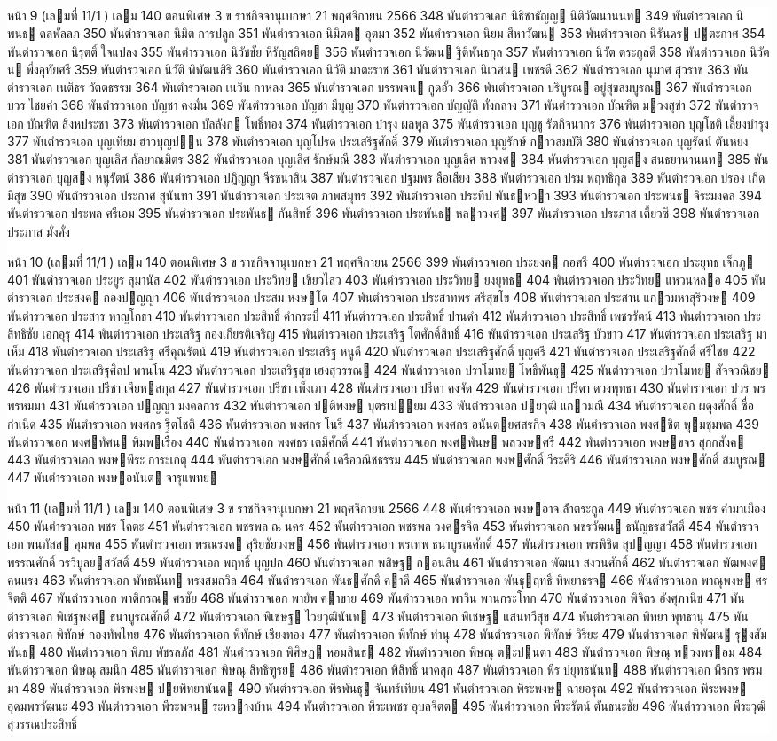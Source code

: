 หน้า 9 (เลมที่ 11/1 ) เลม 140 ตอนพิเศษ 3 ข ราชกิจจานุเบกษา 21 พฤศจิกายน 2566 348 พันตํารวจเอก นิธิชาธัญญ นิติวัฒนานนท 349 พันตํารวจเอก นิพนธ ดลพัลลภ 350 พันตํารวจเอก นิมิต การปลูก 351 พันตํารวจเอก นิมิตต อุตมา 352 พันตํารวจเอก นิยม สีหาวัฒน 353 พันตํารวจเอก นิรันดร ปตะกาศ 354 พันตํารวจเอก นิรุตติ์ ใจแปลง 355 พันตํารวจเอก นิวัชชัย หิรัญสถิตย 356 พันตํารวจเอก นิวัฒน ฐิติพันธกุล 357 พันตํารวจเอก นิวัต ตระกูลดี 358 พันตํารวจเอก นิวัตน พึ่งอุทัยศรี 359 พันตํารวจเอก นิวัติ พิพัฒนสิริ 360 พันตํารวจเอก นิวัติ มาตะราช 361 พันตํารวจเอก นิเวศน เพชรดี 362 พันตํารวจเอก นุมาศ สุวราช 363 พันตํารวจเอก เนติธร วัตตธรรม 364 พันตํารวจเอก เนวิน กาหลง 365 พันตํารวจเอก บรรพจน กูดอั้ว 366 พันตํารวจเอก บริบูรณ อยู่สุขสมบูรณ 367 พันตํารวจเอก บวร ไชยคํา 368 พันตํารวจเอก บัญชา คงมั่น 369 พันตํารวจเอก บัญชา มีบุญ 370 พันตํารวจเอก บัญญัติ ทั่งกลาง 371 พันตํารวจเอก บัณฑิต มวงสุขํา 372 พันตํารวจเอก บัณฑิต สิงหประชา 373 พันตํารวจเอก บัลลังก โพธิ์ทอง 374 พันตํารวจเอก บํารุง ผลพูล 375 พันตํารวจเอก บุญชู รัตกิจนากร 376 พันตํารวจเอก บุญโชติ เลี้ยงบํารุง 377 พันตํารวจเอก บุญเทียม ฮาวบุญปน 378 พันตํารวจเอก บุญโปรด ประเสริฐศักดิ์ 379 พันตํารวจเอก บุญรักษ์ กาวสมบัติ 380 พันตํารวจเอก บุญรัตน์ ตันหยง 381 พันตํารวจเอก บุญเลิศ กัลยาณมิตร 382 พันตํารวจเอก บุญเลิศ รักษ์มณี 383 พันตํารวจเอก บุญเลิศ หาวงศ 384 พันตํารวจเอก บุญสง สนธยานานนท 385 พันตํารวจเอก บุญสง หนูรัตน์ 386 พันตํารวจเอก ปฏิญญา จีรชนาสิน 387 พันตํารวจเอก ปฐมพร ลือเสียง 388 พันตํารวจเอก ปรม พฤทธิกุล 389 พันตํารวจเอก ปรอง เกิดมีสุข 390 พันตํารวจเอก ประกาศ สุนันทา 391 พันตํารวจเอก ประเจต ภาพสมุทร 392 พันตํารวจเอก ประทีป พันธหวา 393 พันตํารวจเอก ประพนธ จิระมงคล 394 พันตํารวจเอก ประพล ศรีเอม 395 พันตํารวจเอก ประพันธ กันสิทธิ์ 396 พันตํารวจเอก ประพันธ หลาวงศ 397 พันตํารวจเอก ประภาส เตี้ยวซี 398 พันตํารวจเอก ประภาส มั่งคั่ง

หน้า 10 (เลมที่ 11/1 ) เลม 140 ตอนพิเศษ 3 ข ราชกิจจานุเบกษา 21 พฤศจิกายน 2566 399 พันตํารวจเอก ประยงค กอศรี 400 พันตํารวจเอก ประยุทธ เจ็กภู 401 พันตํารวจเอก ประยูร สุมานัส 402 พันตํารวจเอก ประวิทย เขียวไสว 403 พันตํารวจเอก ประวิทย ยงยุทธ 404 พันตํารวจเอก ประวิทย แหวนหลอ 405 พันตํารวจเอก ประสงค กองปญญา 406 พันตํารวจเอก ประสม หงษโต 407 พันตํารวจเอก ประสาทพร ศรีสุขโข 408 พันตํารวจเอก ประสาน แกวมหาสุริวงษ 409 พันตํารวจเอก ประสาร หาญโกธา 410 พันตํารวจเอก ประสิทธิ์ ดํากระบี่ 411 พันตํารวจเอก ประสิทธิ์ ปานดํา 412 พันตํารวจเอก ประสิทธิ์ เพชรรัตน์ 413 พันตํารวจเอก ประสิทธิชัย เอกอุรุ 414 พันตํารวจเอก ประเสริฐ กองเกียรติเจริญ 415 พันตํารวจเอก ประเสริฐ โตศักดิ์สิทธิ์ 416 พันตํารวจเอก ประเสริฐ บัวขาว 417 พันตํารวจเอก ประเสริฐ มาเห็ม 418 พันตํารวจเอก ประเสริฐ ศรีคุณรัตน์ 419 พันตํารวจเอก ประเสริฐ หนูดี 420 พันตํารวจเอก ประเสริฐศักดิ์ บุญศรี 421 พันตํารวจเอก ประเสริฐศักดิ์ ศรีไชย 422 พันตํารวจเอก ประเสริฐศิลป พานโน 423 พันตํารวจเอก ประเสริฐสุข เฮงสุวรรณ 424 พันตํารวจเอก ปราโมทย โพธิ์พันธุ 425 พันตํารวจเอก ปราโมทย สัจจวณิชย 426 พันตํารวจเอก ปรีชา เจียหสกุล 427 พันตํารวจเอก ปรีชา เพ็งเภา 428 พันตํารวจเอก ปรีดา คงจัด 429 พันตํารวจเอก ปรีดา ดวงพุทธา 430 พันตํารวจเอก ปวร พรพรหมมา 431 พันตํารวจเอก ปญญา มงคลการ 432 พันตํารวจเอก ปติพงษ บุตรเปยม 433 พันตํารวจเอก ปยวุฒิ แกวมณี 434 พันตํารวจเอก ผดุงศักดิ์ ซื่อกําเนิด 435 พันตํารวจเอก พงศกร ฐิตโชติ 436 พันตํารวจเอก พงศกร โนรี 437 พันตํารวจเอก พงศกร อนันตยศสรกิจ 438 พันตํารวจเอก พงศชิต พุมชุมพล 439 พันตํารวจเอก พงศทัศน พิมพเรือง 440 พันตํารวจเอก พงศธร เตมีศักดิ์ 441 พันตํารวจเอก พงศพันษ พลวงษศรี 442 พันตํารวจเอก พงษขจร สุกกสังค 443 พันตํารวจเอก พงษพีระ การะเกตุ 444 พันตํารวจเอก พงษศักดิ์ เครือวณิชธรรม 445 พันตํารวจเอก พงษศักดิ์ วีระศิริ 446 พันตํารวจเอก พงษศักดิ์ สมบูรณ 447 พันตํารวจเอก พงษอนันต จารุแพทย

หน้า 11 (เลมที่ 11/1 ) เลม 140 ตอนพิเศษ 3 ข ราชกิจจานุเบกษา 21 พฤศจิกายน 2566 448 พันตํารวจเอก พงษอาจ ล้ําตระกูล 449 พันตํารวจเอก พชร คํามาเมือง 450 พันตํารวจเอก พชร โคตะ 451 พันตํารวจเอก พชรพล ณ นคร 452 พันตํารวจเอก พชรพล วงศรจิต 453 พันตํารวจเอก พชรวัฒน ธนัญธรสวัสดิ์ 454 พันตํารวจเอก พนภัสส คุมพล 455 พันตํารวจเอก พรณรงค สุริยชัยวงษ 456 พันตํารวจเอก พรเทพ ธนาบูรณศักดิ์ 457 พันตํารวจเอก พรพิชิต สุปญญา 458 พันตํารวจเอก พรรณศักดิ์ วรวิบูลยสวัสดิ์ 459 พันตํารวจเอก พฤทธิ์ บุญปก 460 พันตํารวจเอก พสิษฐ กอนสิน 461 พันตํารวจเอก พัฒนา สงวนศักดิ์ 462 พันตํารวจเอก พัฒพงศ คนแรง 463 พันตํารวจเอก พัทธนันท ทรงสมถวิล 464 พันตํารวจเอก พันธศักดิ์ คาดี 465 พันตํารวจเอก พันธุฤทธิ์ ทิพยาธรจ 466 พันตํารวจเอก พาณุพงษ ศรจิตติ 467 พันตํารวจเอก พาติกรณ ศรชัย 468 พันตํารวจเอก พายัพ คาขาย 469 พันตํารวจเอก พาวิน พานกระโทก 470 พันตํารวจเอก พิจิตร อังศุภานิช 471 พันตํารวจเอก พิเชฐพงศ ธนาบูรณศักดิ์ 472 พันตํารวจเอก พิเชษฐ ไวยวุฒินันท 473 พันตํารวจเอก พิเชษฐ แสนทวีสุข 474 พันตํารวจเอก พิทยา พุทธานุ 475 พันตํารวจเอก พิทักษ์ กองทัพไทย 476 พันตํารวจเอก พิทักษ์ เชียงทอง 477 พันตํารวจเอก พิทักษ์ ทํานุ 478 พันตํารวจเอก พิทักษ์ วิริยะ 479 พันตํารวจเอก พิพัฒน รุงสัมพันธ 480 พันตํารวจเอก พิภบ พัชรลภัส 481 พันตํารวจเอก พิศิษฏ หอมสินธ 482 พันตํารวจเอก พิษณุ ตะปนตา 483 พันตํารวจเอก พิษณุ พวงพรอม 484 พันตํารวจเอก พิษณุ สมนึก 485 พันตํารวจเอก พิษณุ สิทธิฑูรย 486 พันตํารวจเอก พิสิทธิ์ นาคสุก 487 พันตํารวจเอก พีร ปยุทธนันท 488 พันตํารวจเอก พีรกร พรมมา 489 พันตํารวจเอก พีรพงษ ปยพิทยานันต 490 พันตํารวจเอก พีรพันธุ จันทร์เทียน 491 พันตํารวจเอก พีระพงษ ฉายอรุณ 492 พันตํารวจเอก พีระพงษ อุดมพรวัฒนะ 493 พันตํารวจเอก พีระพจน ระหวางบ้าน 494 พันตํารวจเอก พีระเพชร อุบลจิตต 495 พันตํารวจเอก พีระรัตน์ ตันธนะชัย 496 พันตํารวจเอก พีระวุฒิ สุวรรณประสิทธิ์
